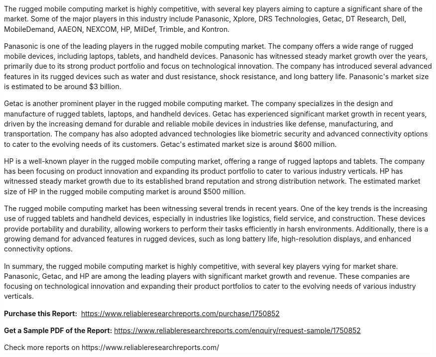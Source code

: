 <p><p>The rugged mobile computing market is highly competitive, with several key players aiming to capture a significant share of the market. Some of the major players in this industry include Panasonic, Xplore, DRS Technologies, Getac, DT Research, Dell, MobileDemand, AAEON, NEXCOM, HP, MilDef, Trimble, and Kontron. </p><p>Panasonic is one of the leading players in the rugged mobile computing market. The company offers a wide range of rugged mobile devices, including laptops, tablets, and handheld devices. Panasonic has witnessed steady market growth over the years, primarily due to its strong product portfolio and focus on technological innovation. The company has introduced several advanced features in its rugged devices such as water and dust resistance, shock resistance, and long battery life. Panasonic's market size is estimated to be around $3 billion.</p><p>Getac is another prominent player in the rugged mobile computing market. The company specializes in the design and manufacture of rugged tablets, laptops, and handheld devices. Getac has experienced significant market growth in recent years, driven by the increasing demand for durable and reliable mobile devices in industries like defense, manufacturing, and transportation. The company has also adopted advanced technologies like biometric security and advanced connectivity options to cater to the evolving needs of its customers. Getac's estimated market size is around $600 million.</p><p>HP is a well-known player in the rugged mobile computing market, offering a range of rugged laptops and tablets. The company has been focusing on product innovation and expanding its product portfolio to cater to various industry verticals. HP has witnessed steady market growth due to its established brand reputation and strong distribution network. The estimated market size of HP in the rugged mobile computing market is around $500 million.</p><p>The rugged mobile computing market has been witnessing several trends in recent years. One of the key trends is the increasing use of rugged tablets and handheld devices, especially in industries like logistics, field service, and construction. These devices provide portability and durability, allowing workers to perform their tasks efficiently in harsh environments. Additionally, there is a growing demand for advanced features in rugged devices, such as long battery life, high-resolution displays, and enhanced connectivity options.</p><p>In summary, the rugged mobile computing market is highly competitive, with several key players vying for market share. Panasonic, Getac, and HP are among the leading players with significant market growth and revenue. These companies are focusing on technological innovation and expanding their product portfolios to cater to the evolving needs of various industry verticals.</p></p>
<p><strong>Purchase this Report:</strong>&nbsp;&nbsp;<a href="https://www.reliableresearchreports.com/purchase/1750852">https://www.reliableresearchreports.com/purchase/1750852</a></p>
<p></p>
<p><strong>Get a Sample PDF of the Report:</strong>&nbsp;<a href="https://www.reliableresearchreports.com/enquiry/request-sample/1750852">https://www.reliableresearchreports.com/enquiry/request-sample/1750852</a></p>
<p>Check more reports on https://www.reliableresearchreports.com/</p>